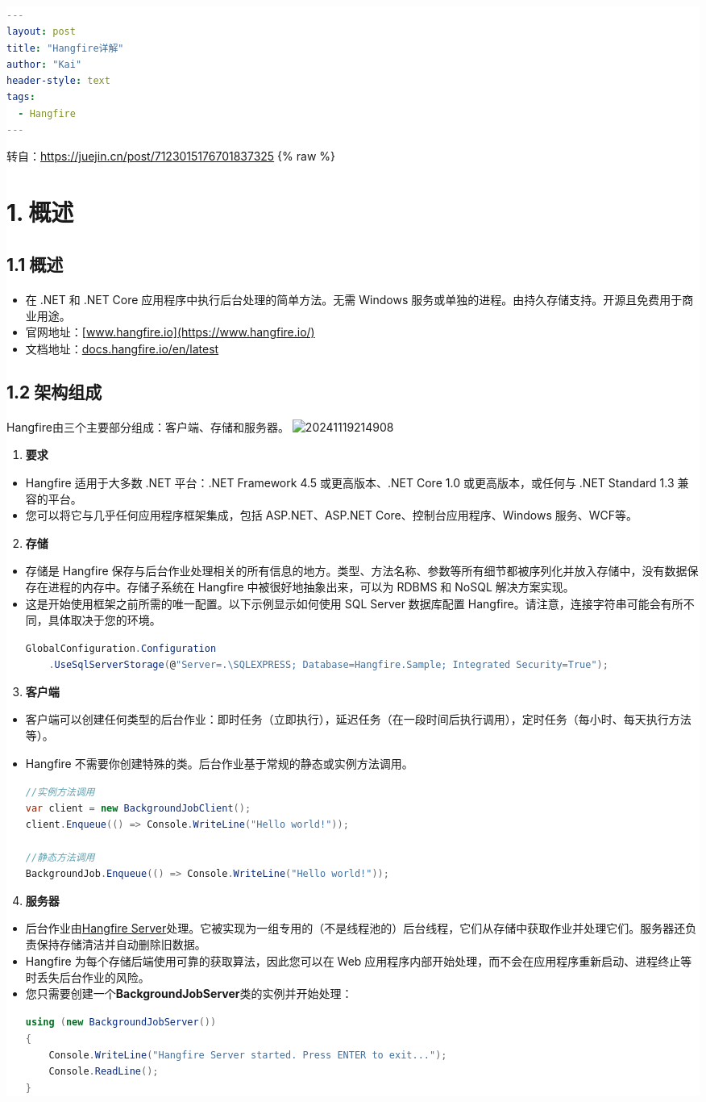 ```yaml
---
layout: post
title: "Hangfire详解"
author: "Kai"
header-style: text
tags:
  - Hangfire
---
```


转自：https://juejin.cn/post/7123015176701837325
{% raw %}

# 1. 概述
## 1.1 概述
- 在 .NET 和 .NET Core 应用程序中执行后台处理的简单方法。无需 Windows 服务或单独的进程。由持久存储支持。开源且免费用于商业用途。
- 官网地址：[www.hangfire.io](https://www.hangfire.io/)
- 文档地址：[docs.hangfire.io/en/latest](https://docs.hangfire.io/en/latest/)

## 1.2 架构组成
Hangfire由三个主要部分组成：客户端、存储和服务器。
![20241119214908](https://raw.githubusercontent.com/fannkaii/MyPicBed/master/images/20241119214908.png)

1. **要求**
- Hangfire 适用于大多数 .NET 平台：.NET Framework 4.5 或更高版本、.NET Core 1.0 或更高版本，或任何与 .NET Standard 1.3 兼容的平台。
- 您可以将它与几乎任何应用程序框架集成，包括 ASP.NET、ASP.NET Core、控制台应用程序、Windows 服务、WCF等。

2. **存储**
- 存储是 Hangfire 保存与后台作业处理相关的所有信息的地方。类型、方法名称、参数等所有细节都被序列化并放入存储中，没有数据保存在进程的内存中。存储子系统在 Hangfire 中被很好地抽象出来，可以为 RDBMS 和 NoSQL 解决方案实现。
- 这是开始使用框架之前所需的唯一配置。以下示例显示如何使用 SQL Server 数据库配置 Hangfire。请注意，连接字符串可能会有所不同，具体取决于您的环境。
    ```csharp
    GlobalConfiguration.Configuration
        .UseSqlServerStorage(@"Server=.\SQLEXPRESS; Database=Hangfire.Sample; Integrated Security=True");
    ```

3. **客户端**
- 客户端可以创建任何类型的后台作业：即时任务（立即执行），延迟任务（在一段时间后执行调用），定时任务（每小时、每天执行方法等）。
- Hangfire 不需要你创建特殊的类。后台作业基于常规的静态或实例方法调用。

    ```csharp
    //实例方法调用
    var client = new BackgroundJobClient();
    client.Enqueue(() => Console.WriteLine("Hello world!"));

    //静态方法调用
    BackgroundJob.Enqueue(() => Console.WriteLine("Hello world!"));
    ```

4. **服务器**
- 后台作业由[Hangfire Server](https://docs.hangfire.io/en/latest/background-processing/processing-background-jobs.html)处理。它被实现为一组专用的（不是线程池的）后台线程，它们从存储中获取作业并处理它们。服务器还负责保持存储清洁并自动删除旧数据。
- Hangfire 为每个存储后端使用可靠的获取算法，因此您可以在 Web 应用程序内部开始处理，而不会在应用程序重新启动、进程终止等时丢失后台作业的风险。
- 您只需要创建一个**BackgroundJobServer**类的实例并开始处理：
    ```csharp
    using (new BackgroundJobServer())
    {
        Console.WriteLine("Hangfire Server started. Press ENTER to exit...");
        Console.ReadLine();
    }
    ```